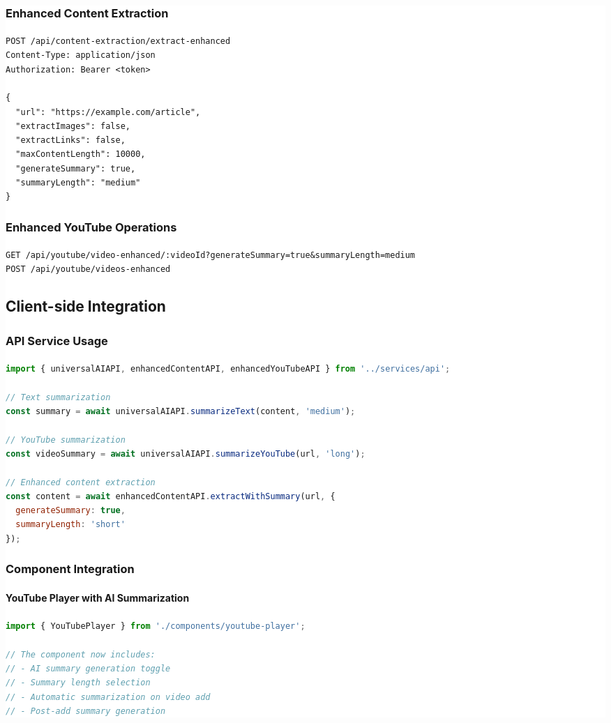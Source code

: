 ### Enhanced Content Extraction
```http
POST /api/content-extraction/extract-enhanced
Content-Type: application/json
Authorization: Bearer <token>

{
  "url": "https://example.com/article",
  "extractImages": false,
  "extractLinks": false,
  "maxContentLength": 10000,
  "generateSummary": true,
  "summaryLength": "medium"
}
```

### Enhanced YouTube Operations
```http
GET /api/youtube/video-enhanced/:videoId?generateSummary=true&summaryLength=medium
POST /api/youtube/videos-enhanced
```

## Client-side Integration

### API Service Usage

```javascript
import { universalAIAPI, enhancedContentAPI, enhancedYouTubeAPI } from '../services/api';

// Text summarization
const summary = await universalAIAPI.summarizeText(content, 'medium');

// YouTube summarization
const videoSummary = await universalAIAPI.summarizeYouTube(url, 'long');

// Enhanced content extraction
const content = await enhancedContentAPI.extractWithSummary(url, {
  generateSummary: true,
  summaryLength: 'short'
});
```

### Component Integration

#### YouTube Player with AI Summarization
```jsx
import { YouTubePlayer } from './components/youtube-player';

// The component now includes:
// - AI summary generation toggle
// - Summary length selection
// - Automatic summarization on video add
// - Post-add summary generation
```

